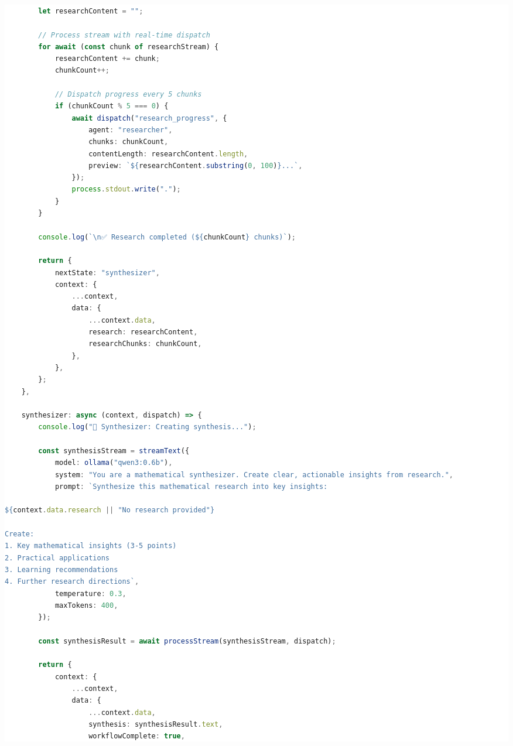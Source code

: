 ```typescript
        let researchContent = "";
        
        // Process stream with real-time dispatch
        for await (const chunk of researchStream) {
            researchContent += chunk;
            chunkCount++;
            
            // Dispatch progress every 5 chunks
            if (chunkCount % 5 === 0) {
                await dispatch("research_progress", {
                    agent: "researcher",
                    chunks: chunkCount,
                    contentLength: researchContent.length,
                    preview: `${researchContent.substring(0, 100)}...`,
                });
                process.stdout.write(".");
            }
        }
        
        console.log(`\n✅ Research completed (${chunkCount} chunks)`);
        
        return {
            nextState: "synthesizer",
            context: {
                ...context,
                data: {
                    ...context.data,
                    research: researchContent,
                    researchChunks: chunkCount,
                },
            },
        };
    },
    
    synthesizer: async (context, dispatch) => {
        console.log("🧬 Synthesizer: Creating synthesis...");
        
        const synthesisStream = streamText({
            model: ollama("qwen3:0.6b"),
            system: "You are a mathematical synthesizer. Create clear, actionable insights from research.",
            prompt: `Synthesize this mathematical research into key insights:

${context.data.research || "No research provided"}

Create:
1. Key mathematical insights (3-5 points)
2. Practical applications
3. Learning recommendations
4. Further research directions`,
            temperature: 0.3,
            maxTokens: 400,
        });
        
        const synthesisResult = await processStream(synthesisStream, dispatch);
        
        return {
            context: {
                ...context,
                data: {
                    ...context.data,
                    synthesis: synthesisResult.text,
                    workflowComplete: true,
```